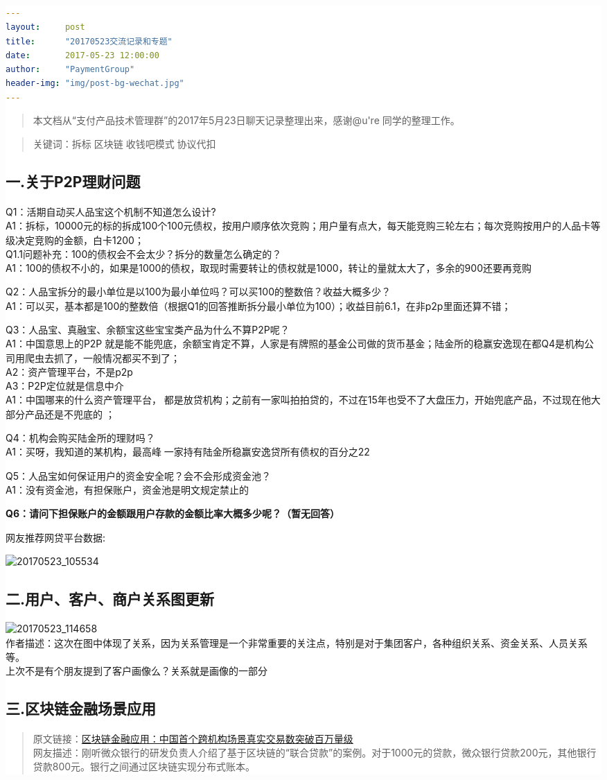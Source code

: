 ```yaml
---                               
layout:     post                               
title:      "20170523交流记录和专题"                                 
date:       2017-05-23 12:00:00                                 
author:     "PaymentGroup"                                 
header-img: "img/post-bg-wechat.jpg"                                 
---                     
```

  
> 本文档从“支付产品技术管理群”的2017年5月23日聊天记录整理出来，感谢@u're 同学的整理工作。   
  
> 关键词：拆标  区块链  收钱吧模式  协议代扣    
  
## 一.关于P2P理财问题  
  
Q1：活期自动买人品宝这个机制不知道怎么设计?  
A1：拆标，10000元的标的拆成100个100元债权，按用户顺序依次竞购；用户量有点大，每天能竞购三轮左右；每次竞购按用户的人品卡等级决定竞购的金额，白卡1200；  
Q1.1问题补充：100的债权会不会太少？拆分的数量怎么确定的？  
A1：100的债权不小的，如果是1000的债权，取现时需要转让的债权就是1000，转让的量就太大了，多余的900还要再竞购  
  
Q2：人品宝拆分的最小单位是以100为最小单位吗？可以买100的整数倍？收益大概多少？  
A1：可以买，基本都是100的整数倍（根据Q1的回答推断拆分最小单位为100）；收益目前6.1，在非p2p里面还算不错；  
  
Q3：人品宝、真融宝、余额宝这些宝宝类产品为什么不算P2P呢？  
A1：中国意思上的P2P 就是能不能兜底，余额宝肯定不算，人家是有牌照的基金公司做的货币基金；陆金所的稳赢安逸现在都Q4是机构公司用爬虫去抓了，一般情况都买不到了；  
A2：资产管理平台，不是p2p  
A3：P2P定位就是信息中介  
A1：中国哪来的什么资产管理平台， 都是放贷机构；之前有一家叫拍拍贷的，不过在15年也受不了大盘压力，开始兜底产品，不过现在他大部分产品还是不兜底的 ；  
  
Q4：机构会购买陆金所的理财吗？  
A1：买呀，我知道的某机构，最高峰 一家持有陆金所稳赢安逸贷所有债权的百分之22  
  
Q5：人品宝如何保证用户的资金安全呢？会不会形成资金池？  
A1：没有资金池，有担保账户，资金池是明文规定禁止的  
  
**Q6：请问下担保账户的金额跟用户存款的金额比率大概多少呢？（暂无回答）**  
  
网友推荐网贷平台数据:   
  
![20170523_105534](http://wechat.lixf.cn/img/20170523_105534.png)  
  
  
## 二.用户、客户、商户关系图更新  
  
![20170523_114658](http://wechat.lixf.cn/img/20170523_114658.png)  
作者描述：这次在图中体现了关系，因为关系管理是一个非常重要的关注点，特别是对于集团客户，各种组织关系、资金关系、人员关系等。  
上次不是有个朋友提到了客户画像么？关系就是画像的一部分  
  
  
## 三.区块链金融场景应用  
  
>原文链接：[区块链金融应用：中国首个跨机构场景真实交易数突破百万量级](https://www.zhgtrade.com/app/news/details.html?id=1000001192&from=groupmessage&isappinstalled=0)  
>网友描述：刚听微众银行的研发负责人介绍了基于区块链的“联合贷款”的案例。对于1000元的贷款，微众银行贷款200元，其他银行贷款800元。银行之间通过区块链实现分布式账本。  
  